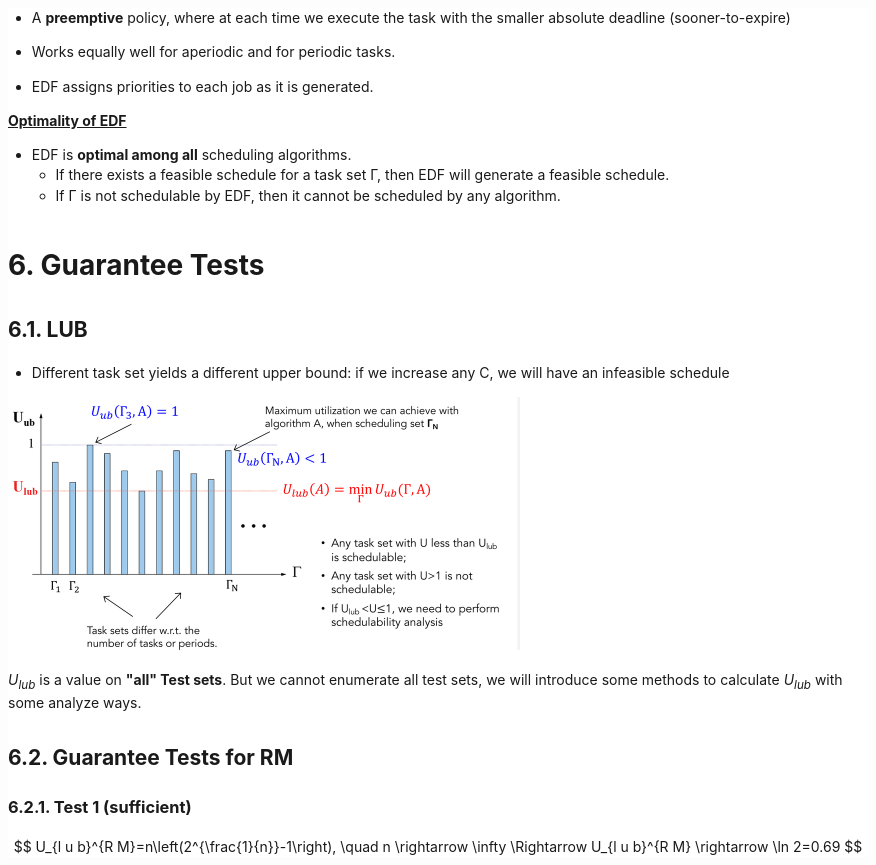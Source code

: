 * A **preemptive** policy, where at each time we execute the task with the smaller absolute deadline (sooner-to-expire)

* Works equally well for aperiodic and for periodic tasks.
* EDF assigns priorities to each job as it is generated.

**<u>Optimality of EDF</u>**

* EDF is **optimal among all** scheduling algorithms.
  * If there exists a feasible schedule for a task set Γ, then EDF will generate a feasible schedule.
  * If Γ is not schedulable by EDF, then it cannot be scheduled by any algorithm.

# 6. Guarantee Tests

## 6.1. LUB

- Different task set yields a different upper bound: if we increase any C, we will have an infeasible schedule

<img src="assets/image-20210407201233738.png" alt="image-20210407201233738" style="zoom:50%;" />

$U_{lub}$ is a value on **"all" Test sets**. But we cannot enumerate all test sets, we will introduce some methods to calculate $U_{lub}$ with some analyze ways.

## 6.2. Guarantee Tests for RM

### 6.2.1. Test 1 (sufficient)

$$
U_{l u b}^{R M}=n\left(2^{\frac{1}{n}}-1\right), \quad n \rightarrow \infty \Rightarrow U_{l u b}^{R M} \rightarrow \ln 2=0.69
$$
